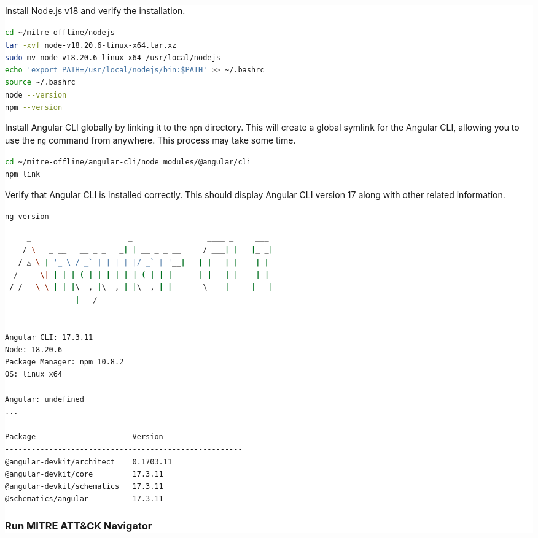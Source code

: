 Install Node.js v18 and verify the installation.

```bash
cd ~/mitre-offline/nodejs
tar -xvf node-v18.20.6-linux-x64.tar.xz 
sudo mv node-v18.20.6-linux-x64 /usr/local/nodejs
echo 'export PATH=/usr/local/nodejs/bin:$PATH' >> ~/.bashrc
source ~/.bashrc
node --version
npm --version
```

Install Angular CLI globally by linking it to the `npm` directory. This will create a global symlink for the Angular CLI, allowing you to use the `ng` command from anywhere. This process may take some time.

```bash
cd ~/mitre-offline/angular-cli/node_modules/@angular/cli
npm link
```

Verify that Angular CLI is installed correctly. This should display Angular CLI version 17 along with other related information.

```bash
ng version
```

```bash
     _                      _                 ____ _     ___
    / \   _ __   __ _ _   _| | __ _ _ __     / ___| |   |_ _|
   / △ \ | '_ \ / _` | | | | |/ _` | '__|   | |   | |    | |
  / ___ \| | | | (_| | |_| | | (_| | |      | |___| |___ | |
 /_/   \_\_| |_|\__, |\__,_|_|\__,_|_|       \____|_____|___|
                |___/
    

Angular CLI: 17.3.11
Node: 18.20.6
Package Manager: npm 10.8.2
OS: linux x64

Angular: undefined
... 

Package                      Version
------------------------------------------------------
@angular-devkit/architect    0.1703.11
@angular-devkit/core         17.3.11
@angular-devkit/schematics   17.3.11
@schematics/angular          17.3.11

```

### **Run MITRE ATT&CK Navigator**
